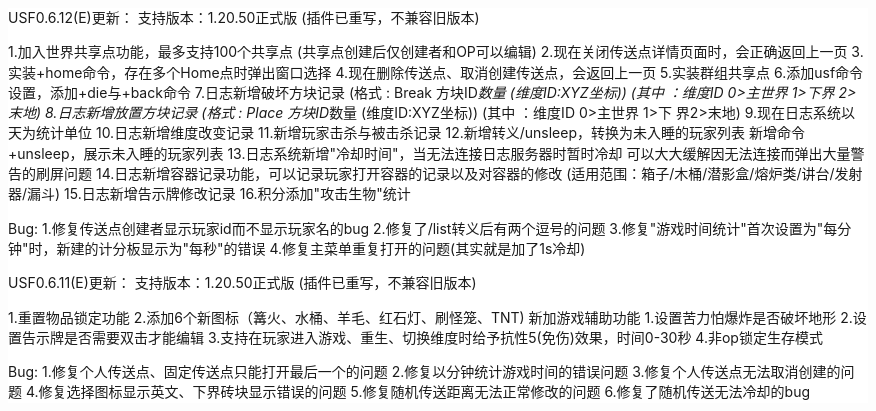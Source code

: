 USF0.6.12(E)更新：
支持版本：1.20.50正式版
(插件已重写，不兼容旧版本)

1.加入世界共享点功能，最多支持100个共享点
(共享点创建后仅创建者和OP可以编辑)
2.现在关闭传送点详情页面时，会正确返回上一页
3.实装+home命令，存在多个Home点时弹出窗口选择
4.现在删除传送点、取消创建传送点，会返回上一页
5.实装群组共享点
6.添加usf命令设置，添加+die与+back命令
7.日志新增破坏方块记录
(格式 : Break 方块ID*数量 (维度ID:XYZ坐标))
(其中 ：维度ID 0>主世界 1>下界 2>末地)
8.日志新增放置方块记录
(格式 : Place 方块ID*数量 (维度ID:XYZ坐标))
(其中 ：维度ID 0>主世界 1>下 界2>末地)
9.现在日志系统以天为统计单位
10.日志新增维度改变记录
11.新增玩家击杀与被击杀记录
12.新增转义/unsleep，转换为未入睡的玩家列表
    新增命令+unsleep，展示未入睡的玩家列表
13.日志系统新增"冷却时间"，当无法连接日志服务器时暂时冷却
    可以大大缓解因无法连接而弹出大量警告的刷屏问题
14.日志新增容器记录功能，可以记录玩家打开容器的记录以及对容器的修改
    (适用范围：箱子/木桶/潜影盒/熔炉类/讲台/发射器/漏斗)
15.日志新增告示牌修改记录
16.积分添加"攻击生物"统计

Bug:
1.修复传送点创建者显示玩家id而不显示玩家名的bug
2.修复了/list转义后有两个逗号的问题
3.修复"游戏时间统计"首次设置为"每分钟"时，新建的计分板显示为"每秒"的错误
4.修复主菜单重复打开的问题(其实就是加了1s冷却)

USF0.6.11(E)更新：
支持版本：1.20.50正式版
(插件已重写，不兼容旧版本)

1.重置物品锁定功能
2.添加6个新图标（篝火、水桶、羊毛、红石灯、刷怪笼、TNT)
新加游戏辅助功能
1.设置苦力怕爆炸是否破坏地形
2.设置告示牌是否需要双击才能编辑
3.支持在玩家进入游戏、重生、切换维度时给予抗性5(免伤)效果，时间0-30秒
4.非op锁定生存模式

Bug:
1.修复个人传送点、固定传送点只能打开最后一个的问题
2.修复以分钟统计游戏时间的错误问题
3.修复个人传送点无法取消创建的问题
4.修复选择图标显示英文、下界砖块显示错误的问题
5.修复随机传送距离无法正常修改的问题
6.修复了随机传送无法冷却的bug
